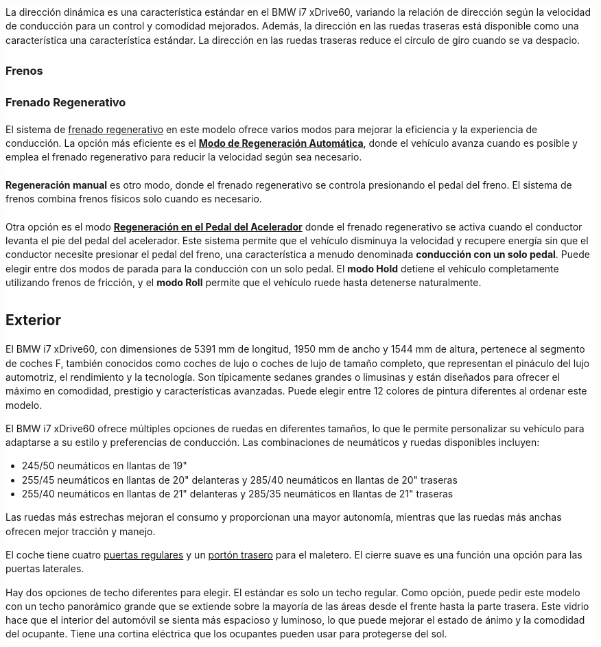 La dirección dinámica es una característica estándar en el BMW i7 xDrive60, variando la relación de dirección según la velocidad de conducción para un control y comodidad mejorados. Además, la dirección en las ruedas traseras está disponible como una característica una característica estándar. La dirección en las ruedas traseras reduce el círculo de giro cuando se va despacio.

### Frenos

### Frenado Regenerativo

El sistema de [frenado regenerativo](../../../../technology/regen/) en este modelo ofrece varios modos para mejorar la eficiencia y la experiencia de conducción. La opción más eficiente es el [**Modo de Regeneración Automática**](../../../../technology/regen/#automatic-regen-adaptive), donde el vehículo avanza cuando es posible y emplea el frenado regenerativo para reducir la velocidad según sea necesario. <br /><br />**Regeneración manual** es otro modo, donde el frenado regenerativo se controla presionando el pedal del freno. El sistema de frenos combina frenos físicos solo cuando es necesario. <br /><br/> Otra opción es el modo [**Regeneración en el Pedal del Acelerador**](../../../../technology/regen/#one-pedal-driving) donde el frenado regenerativo se activa cuando el conductor levanta el pie del pedal del acelerador. Este sistema permite que el vehículo disminuya la velocidad y recupere energía sin que el conductor necesite presionar el pedal del freno, una característica a menudo denominada **conducción con un solo pedal**. Puede elegir entre dos modos de parada para la conducción con un solo pedal. El **modo Hold** detiene el vehículo completamente utilizando frenos de fricción, y el **modo Roll** permite que el vehículo ruede hasta detenerse naturalmente.

<a id="section-exterior" style="display: block; position: relative; top: -60px; visibility: hidden;"></a>

## Exterior

El BMW i7 xDrive60, con dimensiones de 5391 mm de longitud, 1950 mm de ancho y 1544 mm de altura, pertenece al segmento de coches F, también conocidos como coches de lujo o coches de lujo de tamaño completo, que representan el pináculo del lujo automotriz, el rendimiento y la tecnología. Son típicamente sedanes grandes o limusinas y están diseñados para ofrecer el máximo en comodidad, prestigio y características avanzadas. Puede elegir entre 12 colores de pintura diferentes al ordenar este modelo.

El BMW i7 xDrive60 ofrece múltiples opciones de ruedas en diferentes tamaños, lo que le permite personalizar su vehículo para adaptarse a su estilo y preferencias de conducción. Las combinaciones de neumáticos y ruedas disponibles incluyen:

- 245/50 neumáticos en llantas de 19"
- 255/45 neumáticos en llantas de 20" delanteras y 285/40 neumáticos en llantas de 20" traseras
- 255/40 neumáticos en llantas de 21" delanteras y 285/35 neumáticos en llantas de 21" traseras

Las ruedas más estrechas mejoran el consumo y proporcionan una mayor autonomía, mientras que las ruedas más anchas ofrecen mejor tracción y manejo.

El coche tiene cuatro [puertas regulares](../../../../technology/doors/) y un [portón trasero](../../../../technology/doors/#boot-lid) para el maletero. El cierre suave es una función una opción para las puertas laterales.

Hay dos opciones de techo diferentes para elegir. El estándar es solo un techo regular. Como opción, puede pedir este modelo con un techo panorámico grande que se extiende sobre la mayoría de las áreas desde el frente hasta la parte trasera. Este vidrio hace que el interior del automóvil se sienta más espacioso y luminoso, lo que puede mejorar el estado de ánimo y la comodidad del ocupante. Tiene una cortina eléctrica que los ocupantes pueden usar para protegerse del sol.
